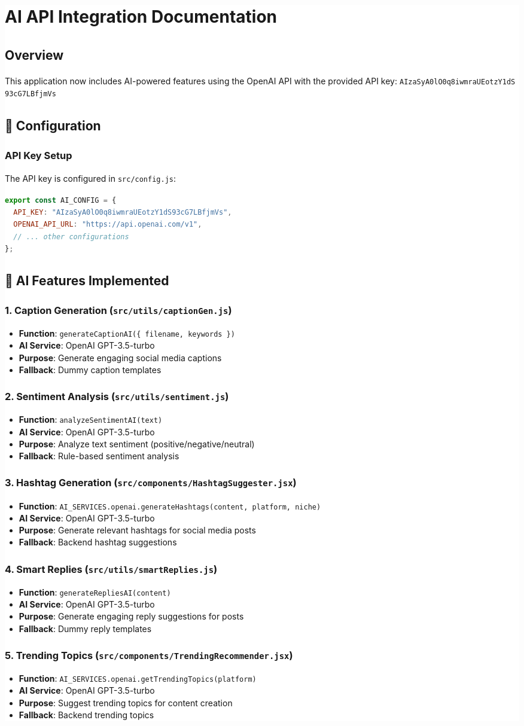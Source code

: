 # AI API Integration Documentation

## Overview
This application now includes AI-powered features using the OpenAI API with the provided API key: `AIzaSyA0lO0q8iwmraUEotzY1dS93cG7LBfjmVs`

## 🔧 Configuration

### API Key Setup
The API key is configured in `src/config.js`:
```javascript
export const AI_CONFIG = {
  API_KEY: "AIzaSyA0lO0q8iwmraUEotzY1dS93cG7LBfjmVs",
  OPENAI_API_URL: "https://api.openai.com/v1",
  // ... other configurations
};
```

## 🤖 AI Features Implemented

### 1. **Caption Generation** (`src/utils/captionGen.js`)
- **Function**: `generateCaptionAI({ filename, keywords })`
- **AI Service**: OpenAI GPT-3.5-turbo
- **Purpose**: Generate engaging social media captions
- **Fallback**: Dummy caption templates

### 2. **Sentiment Analysis** (`src/utils/sentiment.js`)
- **Function**: `analyzeSentimentAI(text)`
- **AI Service**: OpenAI GPT-3.5-turbo
- **Purpose**: Analyze text sentiment (positive/negative/neutral)
- **Fallback**: Rule-based sentiment analysis

### 3. **Hashtag Generation** (`src/components/HashtagSuggester.jsx`)
- **Function**: `AI_SERVICES.openai.generateHashtags(content, platform, niche)`
- **AI Service**: OpenAI GPT-3.5-turbo
- **Purpose**: Generate relevant hashtags for social media posts
- **Fallback**: Backend hashtag suggestions

### 4. **Smart Replies** (`src/utils/smartReplies.js`)
- **Function**: `generateRepliesAI(content)`
- **AI Service**: OpenAI GPT-3.5-turbo
- **Purpose**: Generate engaging reply suggestions for posts
- **Fallback**: Dummy reply templates

### 5. **Trending Topics** (`src/components/TrendingRecommender.jsx`)
- **Function**: `AI_SERVICES.openai.getTrendingTopics(platform)`
- **AI Service**: OpenAI GPT-3.5-turbo
- **Purpose**: Suggest trending topics for content creation
- **Fallback**: Backend trending topics
